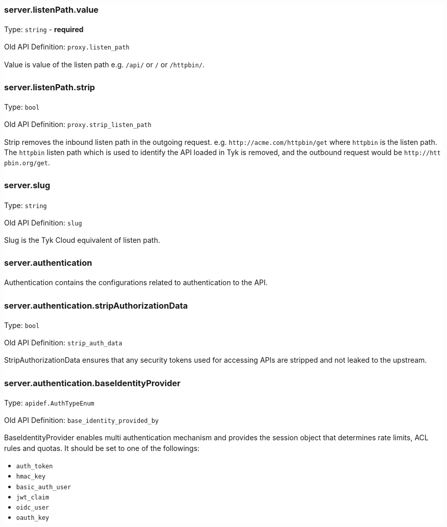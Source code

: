 ### server.listenPath.value
Type: `string` - <b>required</b><br />

Old API Definition: `proxy.listen_path`

Value is value of the listen path e.g. `/api/` or `/` or `/httpbin/`.


### server.listenPath.strip
Type: `bool`<br />

Old API Definition: `proxy.strip_listen_path`

Strip removes the inbound listen path in the outgoing request. e.g. `http://acme.com/httpbin/get` where `httpbin`
is the listen path. The `httpbin` listen path which is used to identify the API loaded in Tyk is removed,
and the outbound request would be `http://httpbin.org/get`.


### server.slug
Type: `string`<br />

Old API Definition: `slug`

Slug is the Tyk Cloud equivalent of listen path.


### server.authentication
Authentication contains the configurations related to authentication to the API.

### server.authentication.stripAuthorizationData
Type: `bool`<br />

Old API Definition: `strip_auth_data`

StripAuthorizationData ensures that any security tokens used for accessing APIs are stripped and not leaked to the upstream.


### server.authentication.baseIdentityProvider
Type: `apidef.AuthTypeEnum`<br />

Old API Definition: `base_identity_provided_by`

BaseIdentityProvider enables multi authentication mechanism and provides the session object that determines rate limits, ACL rules and quotas.
It should be set to one of the followings:
- `auth_token`
- `hmac_key`
- `basic_auth_user`
- `jwt_claim`
- `oidc_user`
- `oauth_key`

